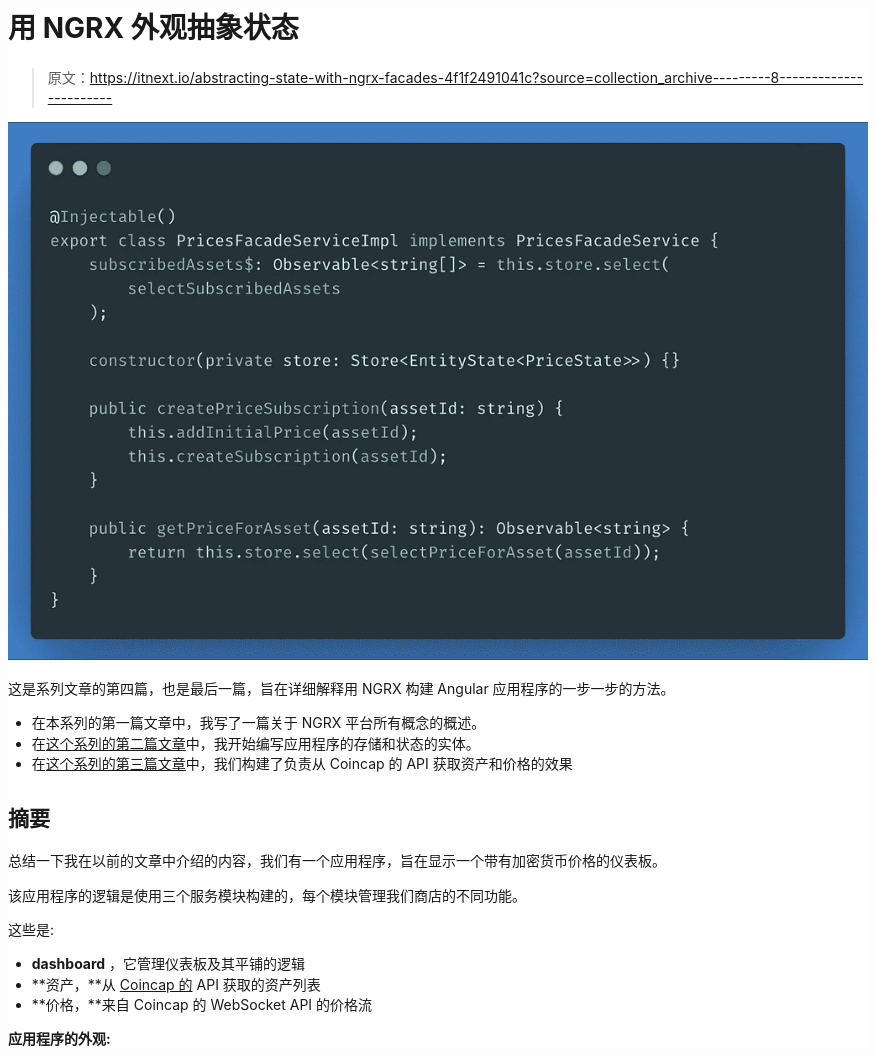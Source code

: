 # 用 NGRX 外观抽象状态

> 原文：<https://itnext.io/abstracting-state-with-ngrx-facades-4f1f2491041c?source=collection_archive---------8----------------------->

![](img/475e0ad4dae382c3077d51e369cb1022.png)

这是系列文章的第四篇，也是最后一篇，旨在详细解释用 NGRX 构建 Angular 应用程序的一步一步的方法。

*   在本系列的第一篇文章中，我写了一篇关于 NGRX 平台所有概念的概述。
*   在[这个系列的第二篇文章](/architecting-the-store-in-ngrx-e4955641d746)中，我开始编写应用程序的存储和状态的实体。
*   在[这个系列的第三篇文章](/building-side-effects-in-ngrx-deb0d856096d)中，我们构建了负责从 Coincap 的 API 获取资产和价格的效果

## 摘要

总结一下我在以前的文章中介绍的内容，我们有一个应用程序，旨在显示一个带有加密货币价格的仪表板。

该应用程序的逻辑是使用三个服务模块构建的，每个模块管理我们商店的不同功能。

这些是:

*   **dashboard** ，它管理仪表板及其平铺的逻辑
*   **资产，**从 [Coincap 的](https://coincap.io) API 获取的资产列表
*   **价格，**来自 Coincap 的 WebSocket API 的价格流

**应用程序的外观:**
